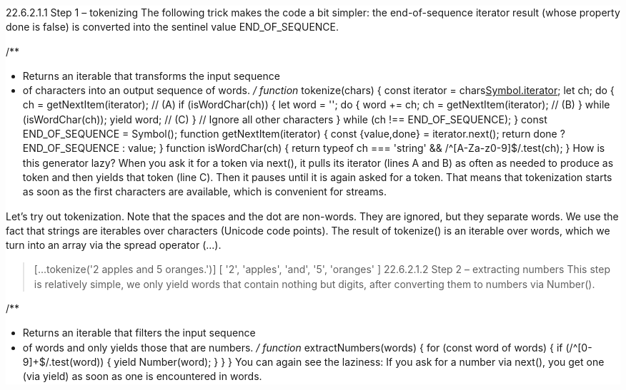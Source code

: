 22.6.2.1.1 Step 1 – tokenizing
The following trick makes the code a bit simpler: the end-of-sequence iterator result (whose property done is false) is converted into the sentinel value END_OF_SEQUENCE.

/**
 * Returns an iterable that transforms the input sequence
 * of characters into an output sequence of words.
 */
function* tokenize(chars) {
    const iterator = chars[Symbol.iterator]();
    let ch;
    do {
        ch = getNextItem(iterator); // (A)
        if (isWordChar(ch)) {
            let word = '';
            do {
                word += ch;
                ch = getNextItem(iterator); // (B)
            } while (isWordChar(ch));
            yield word; // (C)
        }
        // Ignore all other characters
    } while (ch !== END_OF_SEQUENCE);
}
const END_OF_SEQUENCE = Symbol();
function getNextItem(iterator) {
    const {value,done} = iterator.next();
    return done ? END_OF_SEQUENCE : value;
}
function isWordChar(ch) {
    return typeof ch === 'string' && /^[A-Za-z0-9]$/.test(ch);
}
How is this generator lazy? When you ask it for a token via next(), it pulls its iterator (lines A and B) as often as needed to produce as token and then yields that token (line C). Then it pauses until it is again asked for a token. That means that tokenization starts as soon as the first characters are available, which is convenient for streams.

Let’s try out tokenization. Note that the spaces and the dot are non-words. They are ignored, but they separate words. We use the fact that strings are iterables over characters (Unicode code points). The result of tokenize() is an iterable over words, which we turn into an array via the spread operator (...).

> [...tokenize('2 apples and 5 oranges.')]
[ '2', 'apples', 'and', '5', 'oranges' ]
22.6.2.1.2 Step 2 – extracting numbers
This step is relatively simple, we only yield words that contain nothing but digits, after converting them to numbers via Number().

/**
 * Returns an iterable that filters the input sequence
 * of words and only yields those that are numbers.
 */
function* extractNumbers(words) {
    for (const word of words) {
        if (/^[0-9]+$/.test(word)) {
            yield Number(word);
        }
    }
}
You can again see the laziness: If you ask for a number via next(), you get one (via yield) as soon as one is encountered in words.

